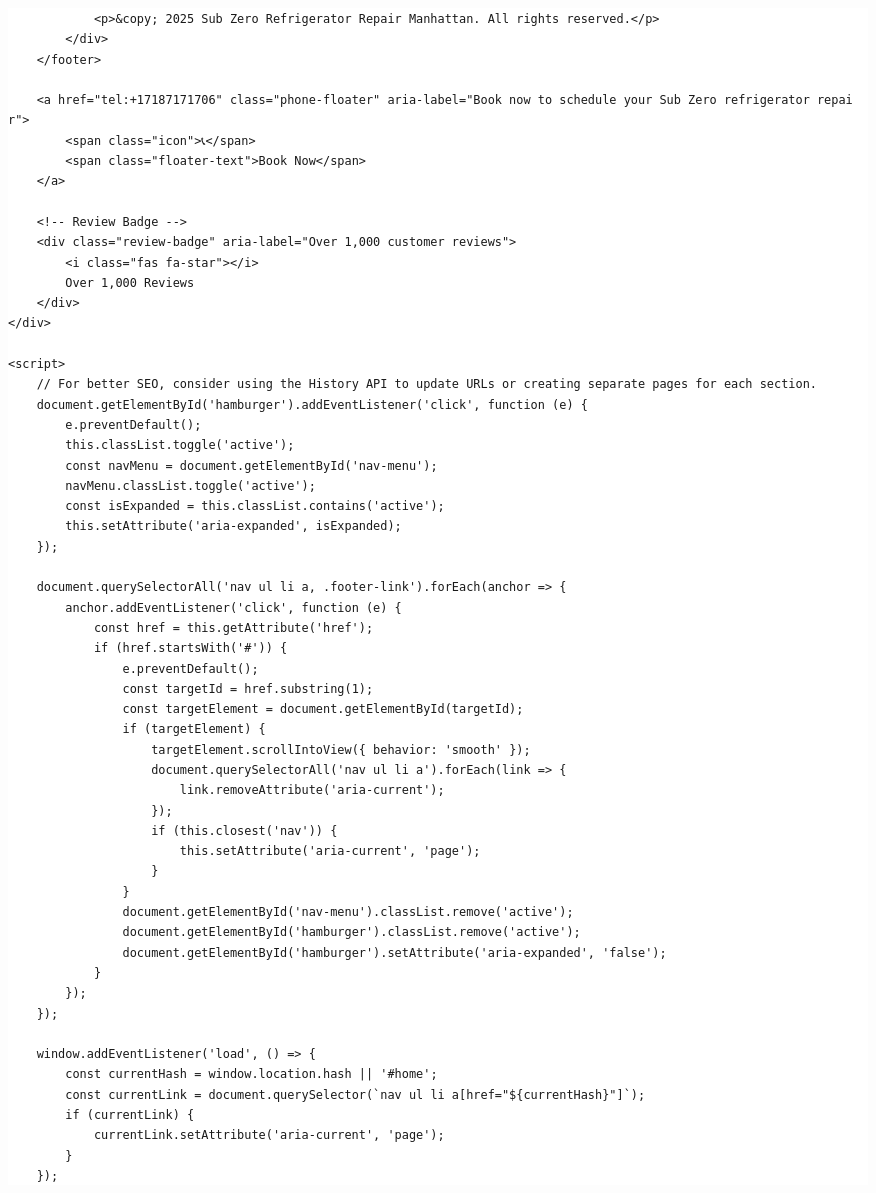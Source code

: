                 <p>&copy; 2025 Sub Zero Refrigerator Repair Manhattan. All rights reserved.</p>
            </div>
        </footer>

        <a href="tel:+17187171706" class="phone-floater" aria-label="Book now to schedule your Sub Zero refrigerator repair">
            <span class="icon">📞</span>
            <span class="floater-text">Book Now</span>
        </a>

        <!-- Review Badge -->
        <div class="review-badge" aria-label="Over 1,000 customer reviews">
            <i class="fas fa-star"></i>
            Over 1,000 Reviews
        </div>
    </div>

    <script>
        // For better SEO, consider using the History API to update URLs or creating separate pages for each section.
        document.getElementById('hamburger').addEventListener('click', function (e) {
            e.preventDefault();
            this.classList.toggle('active');
            const navMenu = document.getElementById('nav-menu');
            navMenu.classList.toggle('active');
            const isExpanded = this.classList.contains('active');
            this.setAttribute('aria-expanded', isExpanded);
        });

        document.querySelectorAll('nav ul li a, .footer-link').forEach(anchor => {
            anchor.addEventListener('click', function (e) {
                const href = this.getAttribute('href');
                if (href.startsWith('#')) {
                    e.preventDefault();
                    const targetId = href.substring(1);
                    const targetElement = document.getElementById(targetId);
                    if (targetElement) {
                        targetElement.scrollIntoView({ behavior: 'smooth' });
                        document.querySelectorAll('nav ul li a').forEach(link => {
                            link.removeAttribute('aria-current');
                        });
                        if (this.closest('nav')) {
                            this.setAttribute('aria-current', 'page');
                        }
                    }
                    document.getElementById('nav-menu').classList.remove('active');
                    document.getElementById('hamburger').classList.remove('active');
                    document.getElementById('hamburger').setAttribute('aria-expanded', 'false');
                }
            });
        });

        window.addEventListener('load', () => {
            const currentHash = window.location.hash || '#home';
            const currentLink = document.querySelector(`nav ul li a[href="${currentHash}"]`);
            if (currentLink) {
                currentLink.setAttribute('aria-current', 'page');
            }
        });

